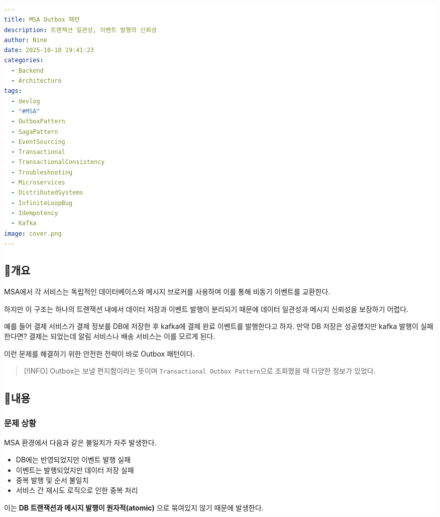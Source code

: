 ```yaml
---
title: MSA Outbox 패턴
description: 트랜잭션 일관성, 이벤트 발행의 신뢰성
author: Nine
date: 2025-10-10 19:41:23
categories:
  - Backend
  - Architecture
tags:
  - devlog
  - "#MSA"
  - OutboxPattern
  - SagaPattern
  - EventSourcing
  - Transactional
  - TransactionalConsistency
  - Troubleshooting
  - Microservices
  - DistributedSystems
  - InfiniteLoopBug
  - Idempotency
  - Kafka
image: cover.png
---
```

## 📌개요

MSA에서 각 서비스는 독립적인 데이터베이스와 메시지 브로커를 사용하며 이를 통해 비동기 이벤트를 교환한다.

하지만 이 구조는 하나의 트랜잭션 내에서 데이터 저장과 이벤트 발행이 분리되기 때문에 데이터 일관성과 메시지 신뢰성을 보장하기 어렵다.

예를 들어 결제 서비스가 결제 정보를 DB에 저장한 후 kafka에 결제 완료 이벤트를 발행한다고 하자. 만약 DB 저장은 성공했지만 kafka 발행이 실패한다면?
결제는 되었는데 알림 서비스나 배송 서비스는 이를 모르게 된다.

이런 문제를 해결하기 위한 안전한 전략이 바로 Outbox 패턴이다.

>[!INFO]
>Outbox는 보낼 편지함이라는 뜻이며 `Transactional Outbox Pattern`으로 조회했을 때 다양한 정보가 있었다.

## 📌내용

### 문제 상황

MSA 환경에서 다음과 같은 불일치가 자주 발생한다.

- DB에는 반영되었지만 이벤트 발행 실패
- 이벤트는 발행되었지만 데이터 저장 실패
- 중복 발행 및 순서 불일치
- 서비스 간 재시도 로직으로 인한 중복 처리

이는 **DB 트랜잭션과 메시지 발행이 원자적(atomic)** 으로 묶여있지 않기 때문에 발생한다.
